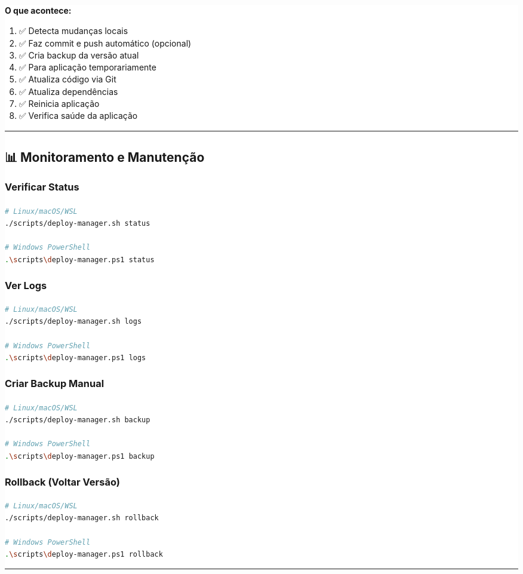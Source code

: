 **O que acontece:**

1. ✅ Detecta mudanças locais
2. ✅ Faz commit e push automático (opcional)
3. ✅ Cria backup da versão atual
4. ✅ Para aplicação temporariamente
5. ✅ Atualiza código via Git
6. ✅ Atualiza dependências
7. ✅ Reinicia aplicação
8. ✅ Verifica saúde da aplicação

---

## 📊 Monitoramento e Manutenção

### Verificar Status

```bash
# Linux/macOS/WSL
./scripts/deploy-manager.sh status

# Windows PowerShell
.\scripts\deploy-manager.ps1 status
```

### Ver Logs

```bash
# Linux/macOS/WSL
./scripts/deploy-manager.sh logs

# Windows PowerShell
.\scripts\deploy-manager.ps1 logs
```

### Criar Backup Manual

```bash
# Linux/macOS/WSL
./scripts/deploy-manager.sh backup

# Windows PowerShell
.\scripts\deploy-manager.ps1 backup
```

### Rollback (Voltar Versão)

```bash
# Linux/macOS/WSL
./scripts/deploy-manager.sh rollback

# Windows PowerShell
.\scripts\deploy-manager.ps1 rollback
```

---